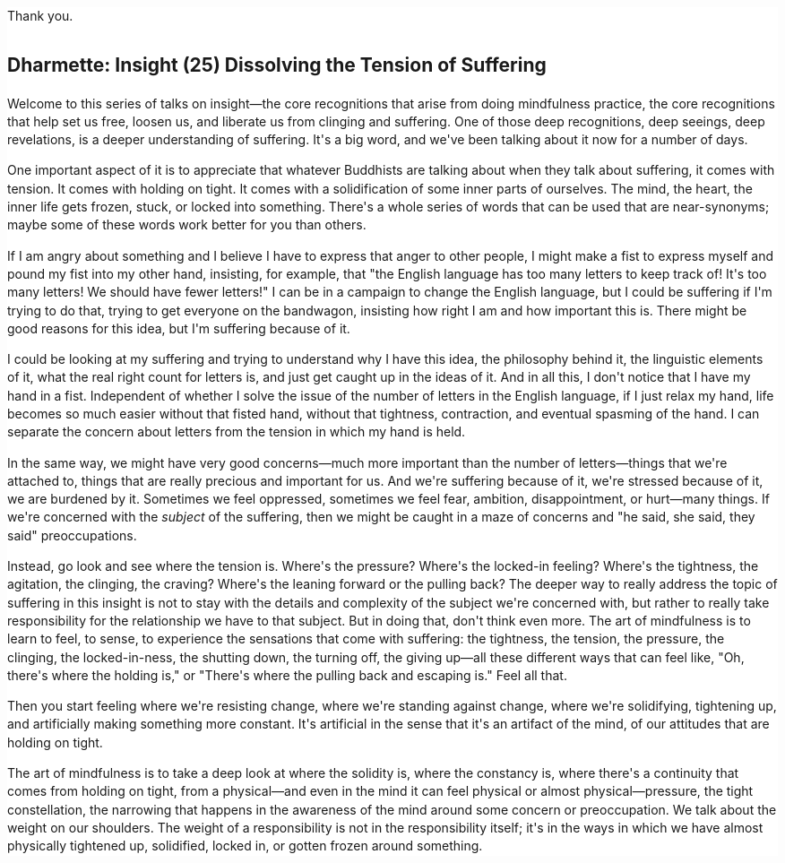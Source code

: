 Thank you.

## Dharmette: Insight (25) Dissolving the Tension of Suffering

Welcome to this series of talks on insight—the core recognitions that arise from doing mindfulness practice, the core recognitions that help set us free, loosen us, and liberate us from clinging and suffering. One of those deep recognitions, deep seeings, deep revelations, is a deeper understanding of suffering. It's a big word, and we've been talking about it now for a number of days.

One important aspect of it is to appreciate that whatever Buddhists are talking about when they talk about suffering, it comes with tension. It comes with holding on tight. It comes with a solidification of some inner parts of ourselves. The mind, the heart, the inner life gets frozen, stuck, or locked into something. There's a whole series of words that can be used that are near-synonyms; maybe some of these words work better for you than others.

If I am angry about something and I believe I have to express that anger to other people, I might make a fist to express myself and pound my fist into my other hand, insisting, for example, that "the English language has too many letters to keep track of! It's too many letters! We should have fewer letters!" I can be in a campaign to change the English language, but I could be suffering if I'm trying to do that, trying to get everyone on the bandwagon, insisting how right I am and how important this is. There might be good reasons for this idea, but I'm suffering because of it.

I could be looking at my suffering and trying to understand why I have this idea, the philosophy behind it, the linguistic elements of it, what the real right count for letters is, and just get caught up in the ideas of it. And in all this, I don't notice that I have my hand in a fist. Independent of whether I solve the issue of the number of letters in the English language, if I just relax my hand, life becomes so much easier without that fisted hand, without that tightness, contraction, and eventual spasming of the hand. I can separate the concern about letters from the tension in which my hand is held.

In the same way, we might have very good concerns—much more important than the number of letters—things that we're attached to, things that are really precious and important for us. And we're suffering because of it, we're stressed because of it, we are burdened by it. Sometimes we feel oppressed, sometimes we feel fear, ambition, disappointment, or hurt—many things. If we're concerned with the *subject* of the suffering, then we might be caught in a maze of concerns and "he said, she said, they said" preoccupations.

Instead, go look and see where the tension is. Where's the pressure? Where's the locked-in feeling? Where's the tightness, the agitation, the clinging, the craving? Where's the leaning forward or the pulling back? The deeper way to really address the topic of suffering in this insight is not to stay with the details and complexity of the subject we're concerned with, but rather to really take responsibility for the relationship we have to that subject. But in doing that, don't think even more. The art of mindfulness is to learn to feel, to sense, to experience the sensations that come with suffering: the tightness, the tension, the pressure, the clinging, the locked-in-ness, the shutting down, the turning off, the giving up—all these different ways that can feel like, "Oh, there's where the holding is," or "There's where the pulling back and escaping is." Feel all that.

Then you start feeling where we're resisting change, where we're standing against change, where we're solidifying, tightening up, and artificially making something more constant. It's artificial in the sense that it's an artifact of the mind, of our attitudes that are holding on tight.

The art of mindfulness is to take a deep look at where the solidity is, where the constancy is, where there's a continuity that comes from holding on tight, from a physical—and even in the mind it can feel physical or almost physical—pressure, the tight constellation, the narrowing that happens in the awareness of the mind around some concern or preoccupation. We talk about the weight on our shoulders. The weight of a responsibility is not in the responsibility itself; it's in the ways in which we have almost physically tightened up, solidified, locked in, or gotten frozen around something.
